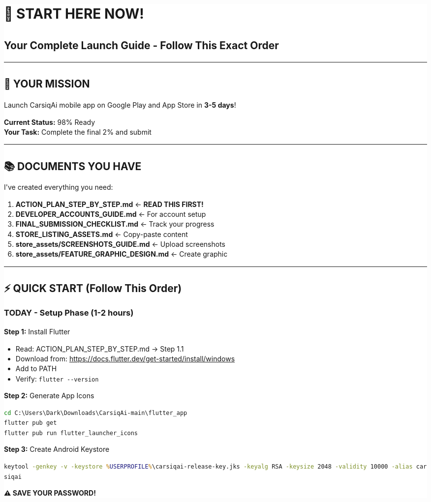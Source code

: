 # 🚀 START HERE NOW!
## Your Complete Launch Guide - Follow This Exact Order

---

## 🎯 YOUR MISSION

Launch CarsiqAi mobile app on Google Play and App Store in **3-5 days**!

**Current Status:** 98% Ready  
**Your Task:** Complete the final 2% and submit

---

## 📚 DOCUMENTS YOU HAVE

I've created everything you need:

1. **ACTION_PLAN_STEP_BY_STEP.md** ← **READ THIS FIRST!**
2. **DEVELOPER_ACCOUNTS_GUIDE.md** ← For account setup
3. **FINAL_SUBMISSION_CHECKLIST.md** ← Track your progress
4. **STORE_LISTING_ASSETS.md** ← Copy-paste content
5. **store_assets/SCREENSHOTS_GUIDE.md** ← Upload screenshots
6. **store_assets/FEATURE_GRAPHIC_DESIGN.md** ← Create graphic

---

## ⚡ QUICK START (Follow This Order)

### TODAY - Setup Phase (1-2 hours)

**Step 1:** Install Flutter
- Read: ACTION_PLAN_STEP_BY_STEP.md → Step 1.1
- Download from: https://docs.flutter.dev/get-started/install/windows
- Add to PATH
- Verify: `flutter --version`

**Step 2:** Generate App Icons
```cmd
cd C:\Users\Dark\Downloads\CarsiqAi-main\flutter_app
flutter pub get
flutter pub run flutter_launcher_icons
```

**Step 3:** Create Android Keystore
```cmd
keytool -genkey -v -keystore %USERPROFILE%\carsiqai-release-key.jks -keyalg RSA -keysize 2048 -validity 10000 -alias carsiqai
```
**⚠️ SAVE YOUR PASSWORD!**
